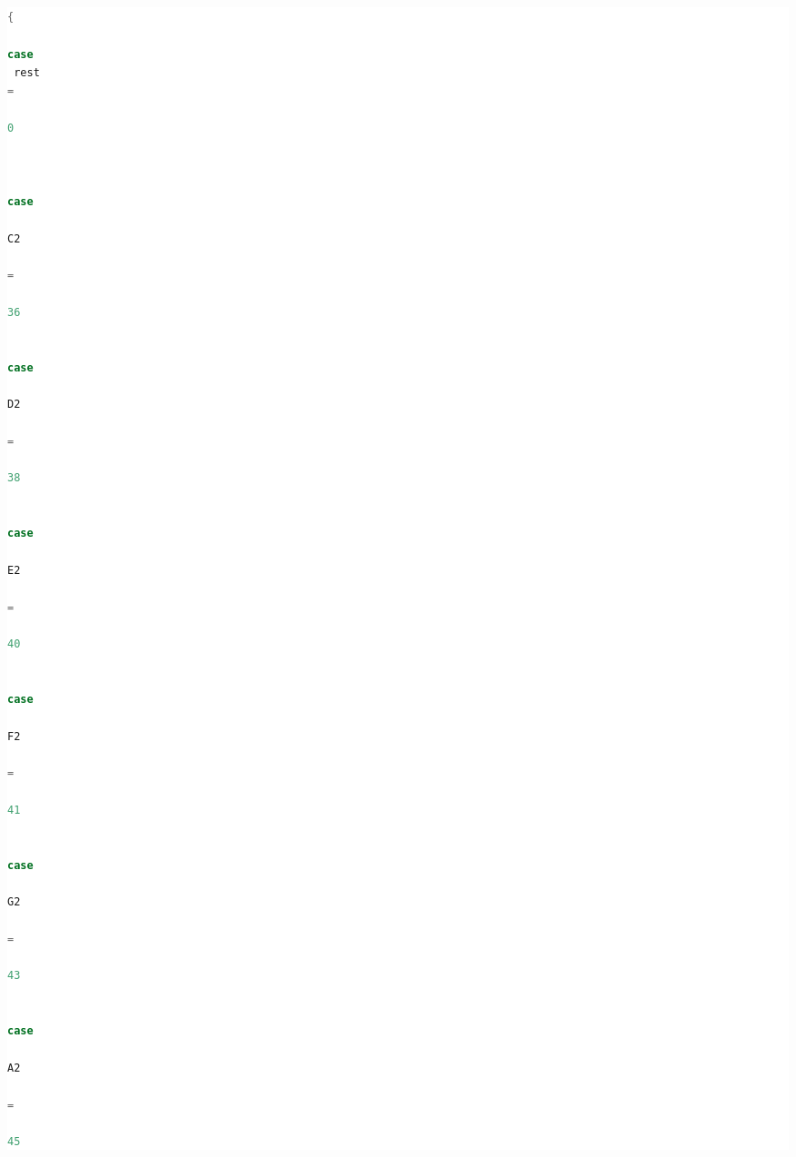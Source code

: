 ```swift
{
    
case
 rest 
=
 
0

    
    
case
 
C2
 
=
 
36

    
case
 
D2
 
=
 
38

    
case
 
E2
 
=
 
40

    
case
 
F2
 
=
 
41

    
case
 
G2
 
=
 
43

    
case
 
A2
 
=
 
45

```